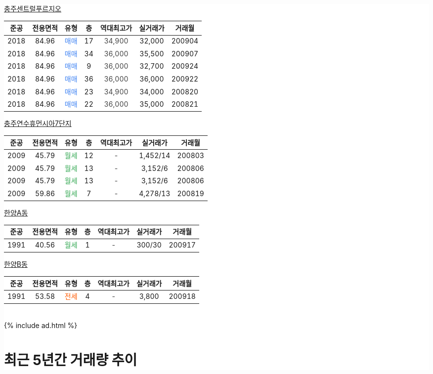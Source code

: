 [충주센트럴푸르지오](https://search.naver.com/search.naver?query=%EC%B6%A9%EC%B2%AD%EB%B6%81%EB%8F%84+%EC%B6%A9%EC%A3%BC%EC%8B%9C+%EC%97%B0%EC%88%98%EB%8F%99+%EC%B6%A9%EC%A3%BC%EC%84%BC%ED%8A%B8%EB%9F%B4%ED%91%B8%EB%A5%B4%EC%A7%80%EC%98%A4)

|준공|전용면적|유형|층|역대최고가|실거래가|거래월|
|:---:|:---:|:---:|:---:|:---:|:---:|:---:|
|2018|84.96|<span style="color:#4285f3">매매</span>|17|<span style="color:#444444">34,900</span>|32,000|200904|
|2018|84.96|<span style="color:#4285f3">매매</span>|34|<span style="color:#444444">36,000</span>|35,500|200907|
|2018|84.96|<span style="color:#4285f3">매매</span>|9|<span style="color:#444444">36,000</span>|32,700|200924|
|2018|84.96|<span style="color:#4285f3">매매</span>|36|<span style="color:#444444">36,000</span>|36,000|200922|
|2018|84.96|<span style="color:#4285f3">매매</span>|23|<span style="color:#444444">34,900</span>|34,000|200820|
|2018|84.96|<span style="color:#4285f3">매매</span>|22|<span style="color:#444444">36,000</span>|35,000|200821|

[충주연수휴먼시아7단지](https://search.naver.com/search.naver?query=%EC%B6%A9%EC%B2%AD%EB%B6%81%EB%8F%84+%EC%B6%A9%EC%A3%BC%EC%8B%9C+%EC%97%B0%EC%88%98%EB%8F%99+%EC%B6%A9%EC%A3%BC%EC%97%B0%EC%88%98%ED%9C%B4%EB%A8%BC%EC%8B%9C%EC%95%847%EB%8B%A8%EC%A7%80)

|준공|전용면적|유형|층|역대최고가|실거래가|거래월|
|:---:|:---:|:---:|:---:|:---:|:---:|:---:|
|2009|45.79|<span style="color:#34a853">월세</span>|12|<span style="color:#444444">-</span>|1,452/14|200803|
|2009|45.79|<span style="color:#34a853">월세</span>|13|<span style="color:#444444">-</span>|3,152/6|200806|
|2009|45.79|<span style="color:#34a853">월세</span>|13|<span style="color:#444444">-</span>|3,152/6|200806|
|2009|59.86|<span style="color:#34a853">월세</span>|7|<span style="color:#444444">-</span>|4,278/13|200819|

[한양A동](https://search.naver.com/search.naver?query=%EC%B6%A9%EC%B2%AD%EB%B6%81%EB%8F%84+%EC%B6%A9%EC%A3%BC%EC%8B%9C+%EC%97%B0%EC%88%98%EB%8F%99+%ED%95%9C%EC%96%91A%EB%8F%99)

|준공|전용면적|유형|층|역대최고가|실거래가|거래월|
|:---:|:---:|:---:|:---:|:---:|:---:|:---:|
|1991|40.56|<span style="color:#34a853">월세</span>|1|<span style="color:#444444">-</span>|300/30|200917|

[한양B동](https://search.naver.com/search.naver?query=%EC%B6%A9%EC%B2%AD%EB%B6%81%EB%8F%84+%EC%B6%A9%EC%A3%BC%EC%8B%9C+%EC%97%B0%EC%88%98%EB%8F%99+%ED%95%9C%EC%96%91B%EB%8F%99)

|준공|전용면적|유형|층|역대최고가|실거래가|거래월|
|:---:|:---:|:---:|:---:|:---:|:---:|:---:|
|1991|53.58|<span style="color:#ff5a00">전세</span>|4|<span style="color:#444444">-</span>|3,800|200918|


<br>
{% include ad.html %}
<br>

# 최근 5년간 거래량 추이


<div style="width:100%;">
    <canvas id="deal_progress" height="200"></canvas>
</div>
